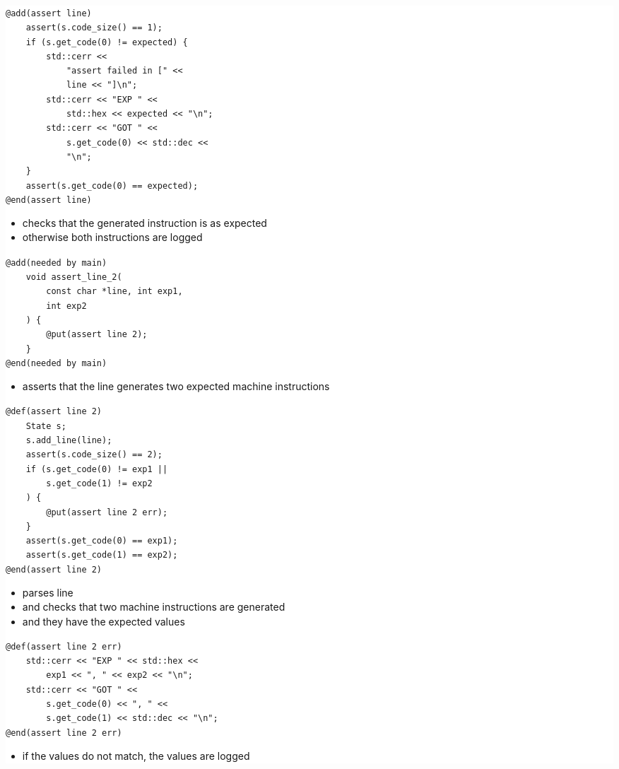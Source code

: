 ```
@add(assert line)
	assert(s.code_size() == 1);
	if (s.get_code(0) != expected) {
		std::cerr <<
			"assert failed in [" <<
			line << "]\n";
		std::cerr << "EXP " <<
			std::hex << expected << "\n";
		std::cerr << "GOT " <<
			s.get_code(0) << std::dec <<
			"\n";
	}
	assert(s.get_code(0) == expected);
@end(assert line)
```
* checks that the generated instruction is as expected
* otherwise both instructions are logged

```
@add(needed by main)
	void assert_line_2(
		const char *line, int exp1,
		int exp2
	) {
		@put(assert line 2);
	}
@end(needed by main)
```
* asserts that the line generates two expected machine instructions

```
@def(assert line 2)
	State s;
	s.add_line(line);
	assert(s.code_size() == 2);
	if (s.get_code(0) != exp1 ||
		s.get_code(1) != exp2
	) {
		@put(assert line 2 err);
	}
	assert(s.get_code(0) == exp1);
	assert(s.get_code(1) == exp2);
@end(assert line 2)
```
* parses line
* and checks that two machine instructions are generated
* and they have the expected values

```
@def(assert line 2 err)
	std::cerr << "EXP " << std::hex <<
		exp1 << ", " << exp2 << "\n";
	std::cerr << "GOT " <<
		s.get_code(0) << ", " <<
		s.get_code(1) << std::dec << "\n";
@end(assert line 2 err)
```
* if the values do not match, the values are logged

